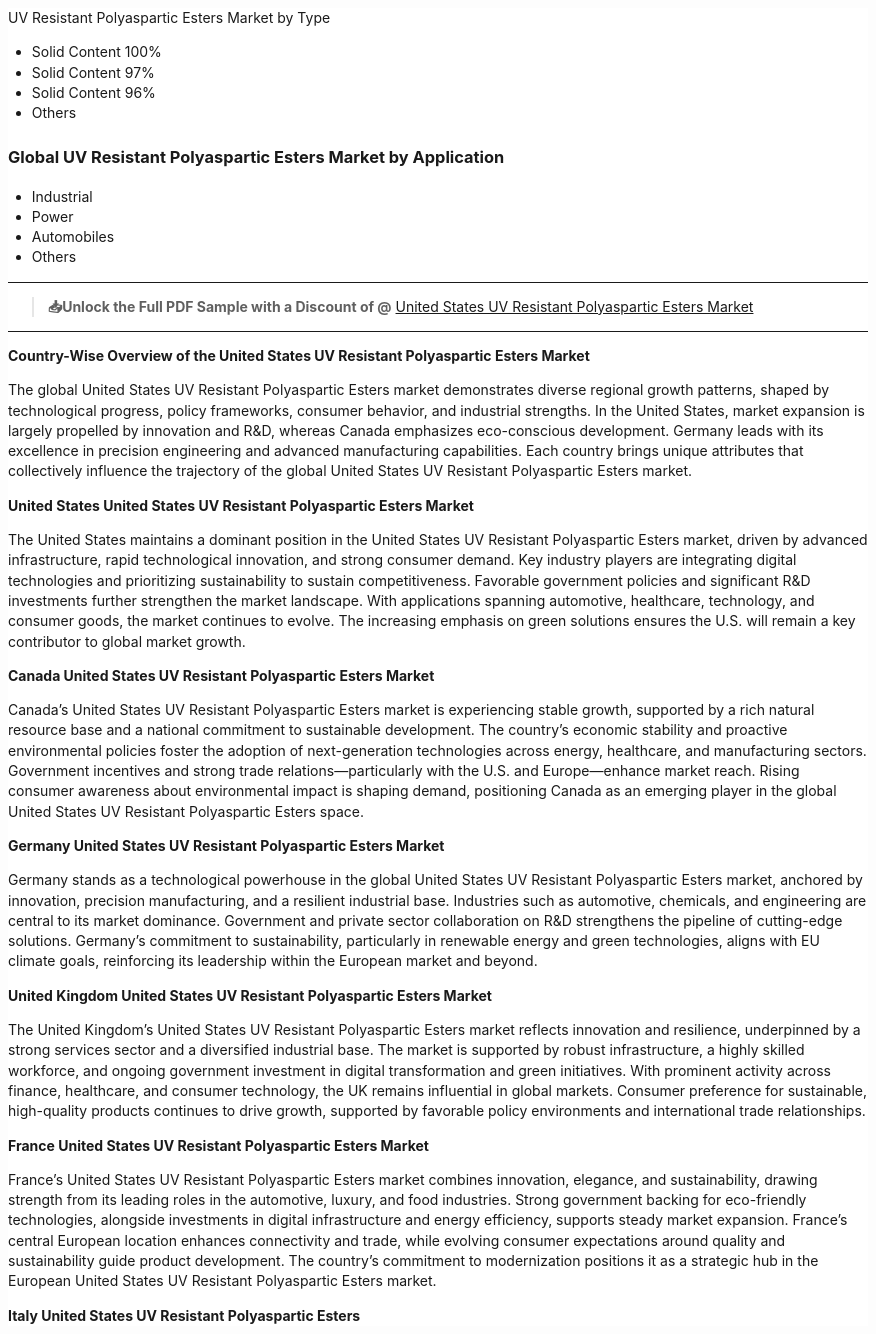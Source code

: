 UV Resistant Polyaspartic Esters Market by Type</h3><ul><li>Solid Content 100%</li><li>Solid Content 97%</li><li>Solid Content 96%</li><li>Others</li></ul><h3>Global UV Resistant Polyaspartic Esters Market by Application</h3><ul><li>Industrial</li><li>Power</li><li>Automobiles</li><li>Others</li></ul></p><hr /><blockquote><p><strong>📥Unlock the Full PDF Sample with a Discount of @</strong> <a href="https://www.marketresearchintellect.com/ask-for-discount/?rid=947161&amp;utm_source=Github-April&amp;utm_medium=016">United States UV Resistant Polyaspartic Esters Market</a></p></blockquote><hr /><p class="" data-start="217" data-end="261"><strong data-start="217" data-end="261">Country-Wise Overview of the United States UV Resistant Polyaspartic Esters Market</strong></p><p class="" data-start="263" data-end="774">The global United States UV Resistant Polyaspartic Esters market demonstrates diverse regional growth patterns, shaped by technological progress, policy frameworks, consumer behavior, and industrial strengths. In the United States, market expansion is largely propelled by innovation and R&amp;D, whereas Canada emphasizes eco-conscious development. Germany leads with its excellence in precision engineering and advanced manufacturing capabilities. Each country brings unique attributes that collectively influence the trajectory of the global United States UV Resistant Polyaspartic Esters market.</p><p class="" data-start="776" data-end="1421"><strong data-start="776" data-end="805">United States United States UV Resistant Polyaspartic Esters Market</strong></p><p class="" data-start="776" data-end="1421">The United States maintains a dominant position in the United States UV Resistant Polyaspartic Esters market, driven by advanced infrastructure, rapid technological innovation, and strong consumer demand. Key industry players are integrating digital technologies and prioritizing sustainability to sustain competitiveness. Favorable government policies and significant R&amp;D investments further strengthen the market landscape. With applications spanning automotive, healthcare, technology, and consumer goods, the market continues to evolve. The increasing emphasis on green solutions ensures the U.S. will remain a key contributor to global market growth.</p><p class="" data-start="1423" data-end="2019"><strong data-start="1423" data-end="1445">Canada United States UV Resistant Polyaspartic Esters Market</strong></p><p class="" data-start="1423" data-end="2019">Canada&rsquo;s United States UV Resistant Polyaspartic Esters market is experiencing stable growth, supported by a rich natural resource base and a national commitment to sustainable development. The country&rsquo;s economic stability and proactive environmental policies foster the adoption of next-generation technologies across energy, healthcare, and manufacturing sectors. Government incentives and strong trade relations&mdash;particularly with the U.S. and Europe&mdash;enhance market reach. Rising consumer awareness about environmental impact is shaping demand, positioning Canada as an emerging player in the global United States UV Resistant Polyaspartic Esters space.</p><p class="" data-start="2021" data-end="2591"><strong data-start="2021" data-end="2044">Germany United States UV Resistant Polyaspartic Esters Market</strong></p><p class="" data-start="2021" data-end="2591">Germany stands as a technological powerhouse in the global United States UV Resistant Polyaspartic Esters market, anchored by innovation, precision manufacturing, and a resilient industrial base. Industries such as automotive, chemicals, and engineering are central to its market dominance. Government and private sector collaboration on R&amp;D strengthens the pipeline of cutting-edge solutions. Germany&rsquo;s commitment to sustainability, particularly in renewable energy and green technologies, aligns with EU climate goals, reinforcing its leadership within the European market and beyond.</p><p class="" data-start="2593" data-end="3221"><strong data-start="2593" data-end="2623">United Kingdom United States UV Resistant Polyaspartic Esters Market</strong></p><p class="" data-start="2593" data-end="3221">The United Kingdom&rsquo;s United States UV Resistant Polyaspartic Esters market reflects innovation and resilience, underpinned by a strong services sector and a diversified industrial base. The market is supported by robust infrastructure, a highly skilled workforce, and ongoing government investment in digital transformation and green initiatives. With prominent activity across finance, healthcare, and consumer technology, the UK remains influential in global markets. Consumer preference for sustainable, high-quality products continues to drive growth, supported by favorable policy environments and international trade relationships.</p><p class="" data-start="3223" data-end="3838"><strong data-start="3223" data-end="3245">France United States UV Resistant Polyaspartic Esters Market</strong></p><p class="" data-start="3223" data-end="3838">France&rsquo;s United States UV Resistant Polyaspartic Esters market combines innovation, elegance, and sustainability, drawing strength from its leading roles in the automotive, luxury, and food industries. Strong government backing for eco-friendly technologies, alongside investments in digital infrastructure and energy efficiency, supports steady market expansion. France&rsquo;s central European location enhances connectivity and trade, while evolving consumer expectations around quality and sustainability guide product development. The country&rsquo;s commitment to modernization positions it as a strategic hub in the European United States UV Resistant Polyaspartic Esters market.</p><p class="" data-start="3840" data-end="4422"><strong data-start="3840" data-end="3861">Italy United States UV Resistant Polyaspartic Esters